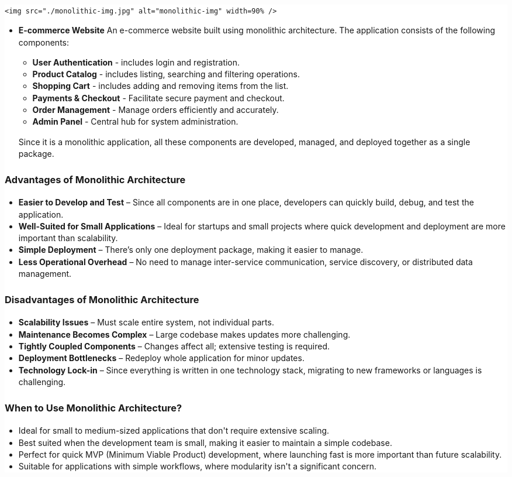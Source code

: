     <img src="./monolithic-img.jpg" alt="monolithic-img" width=90% />

- **E-commerce Website**
    An e-commerce website built using monolithic architecture. The application consists of the following components:
    - **User Authentication** - includes login and registration.
    - **Product Catalog** - includes listing, searching and filtering operations.
    - **Shopping Cart** - includes adding and removing items from the list.
    - **Payments & Checkout** - Facilitate secure payment and checkout.
    - **Order Management** - Manage orders efficiently and accurately.
    - **Admin Panel** - Central hub for system administration.

    Since it is a monolithic application, all these components are developed, managed, and deployed together as a single package.

### Advantages of Monolithic Architecture

- **Easier to Develop and Test** – Since all components are in one place, developers can quickly build, debug, and test the application.
- **Well-Suited for Small Applications** – Ideal for startups and small projects where quick development and deployment are more important than scalability.
- **Simple Deployment** – There’s only one deployment package, making it easier to manage.
- **Less Operational Overhead** – No need to manage inter-service communication, service discovery, or distributed data management.

### Disadvantages of Monolithic Architecture

- **Scalability Issues** – Must scale entire system, not individual parts.
- **Maintenance Becomes Complex** – Large codebase makes updates more challenging.
- **Tightly Coupled Components** – Changes affect all; extensive testing is required.
- **Deployment Bottlenecks** – Redeploy whole application for minor updates.
- **Technology Lock-in** – Since everything is written in one technology stack, migrating to new frameworks or languages is challenging.

### When to Use Monolithic Architecture?
- Ideal for small to medium-sized applications that don't require extensive scaling.
- Best suited when the development team is small, making it easier to maintain a simple codebase.
- Perfect for quick MVP (Minimum Viable Product) development, where launching fast is more important than future scalability.
- Suitable for applications with simple workflows, where modularity isn't a significant concern.
